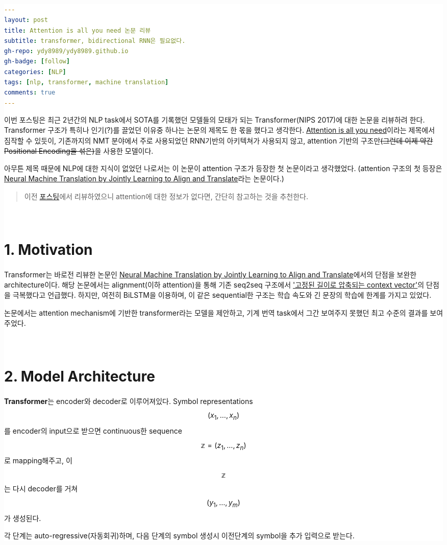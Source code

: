 ```yaml
---
layout: post
title: Attention is all you need 논문 리뷰
subtitle: transformer, bidirectional RNN은 필요없다.
gh-repo: ydy8989/ydy8989.github.io
gh-badge: [follow]
categories: [NLP]
tags: [nlp, transformer, machine translation]
comments: true
---
```




이번 포스팅은 최근 2년간의 NLP task에서 SOTA를 기록했던 모델들의 모태가 되는 Transformer(NIPS 2017)에 대한 논문을 리뷰하려 한다. Transformer 구조가 특히나 인기(?)를 끌었던 이유중 하나는 논문의 제목도 한 몫을 했다고 생각한다.  [Attention is all you need](https://arxiv.org/pdf/1706.03762.pdf)이라는 제목에서 짐작할 수 있듯이, 기존까지의 NMT 분야에서 주로 사용되었던 RNN기반의 아키텍쳐가 사용되지 않고, attention 기반의 구조만~~(그런데 이제 약간 Positional Encoding을 섞은)~~을 사용한 모델이다. 

아무튼 제목 때문에 NLP에 대한 지식이 없었던 나로서는 이 논문이 attention 구조가 등장한 첫 논문이라고 생각했었다. (attention 구조의 첫 등장은 [Neural Machine Translation by Jointly Learning to Align and Translate](https://arxiv.org/pdf/1409.0473.pdf)라는 논문이다.) 

> 이전 [포스팅](https://ydy8989.github.io/2020-11-15-attention/)에서 리뷰하였으니 attention에 대한 정보가 없다면, 간단히 참고하는 것을 추천한다.

<br>

# 1. Motivation

Transformer는 바로전 리뷰한 논문인 [Neural Machine Translation by Jointly Learning to Align and Translate](https://ydy8989.github.io/2020-11-15-attention/)에서의 단점을 보완한 architecture이다. 해당 논문에서는 alignment(이하 attention)을 통해 기존 seq2seq 구조에서 <u>'고정된 길이로 압축되는 context vector'</u>의 단점을 극복했다고 언급했다. 하지만, 여전히 BiLSTM을 이용하며, 이 같은 sequential한 구조는 학습 속도와 긴 문장의 학습에 한계를 가지고 있었다. 

논문에서는 attention mechanism에 기반한 transformer라는 모델을 제안하고, 기계 번역 task에서 그간 보여주지 못했던 최고 수준의 결과를 보여주었다.

<br>

# 2. Model Architecture

**Transformer**는 encoder와 decoder로 이루어져있다. Symbol representations $$(x_1, \dots, x_n)$$를 encoder의 input으로 받으면 continuous한 sequence $$\mathbb{z}=(z_1, \dots, z_n)$$로 mapping해주고, 이 $$\mathbb{z}$$는 다시 decoder를 거쳐 $$(y_1, \dots, y_m)$$가 생성된다. 

각 단계는 auto-regressive(자동회귀)하며, 다음 단계의 symbol 생성시 이전단계의 symbol을 추가 입력으로 받는다. 
